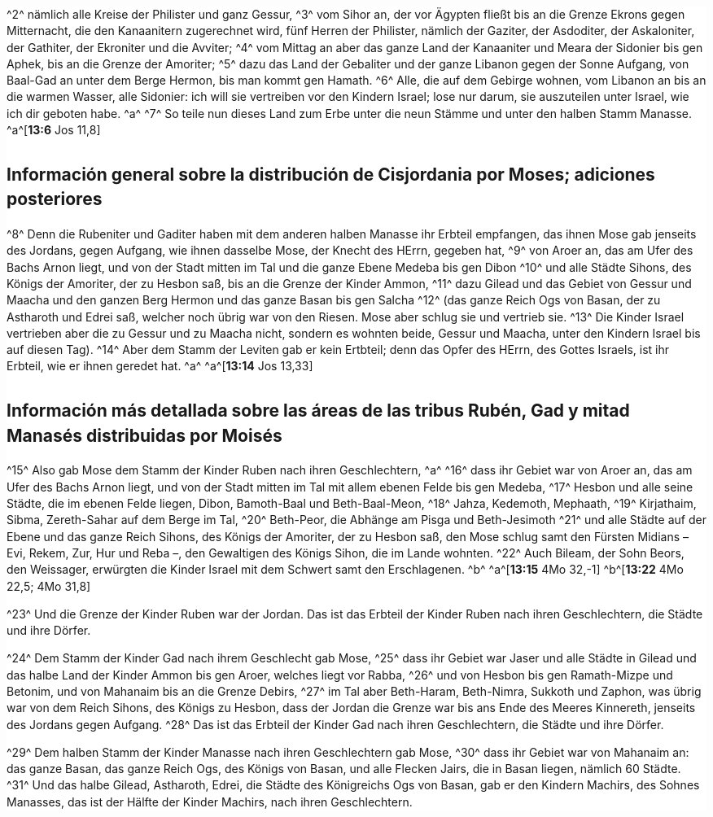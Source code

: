 ^2^ nämlich alle Kreise der Philister und ganz Gessur, ^3^ vom Sihor an, der vor Ägypten fließt bis an die Grenze Ekrons gegen Mitternacht, die den Kanaanitern zugerechnet wird, fünf Herren der Philister, nämlich der Gaziter, der Asdoditer, der Askaloniter, der Gathiter, der Ekroniter und die Avviter; ^4^ vom Mittag an aber das ganze Land der Kanaaniter und Meara der Sidonier bis gen Aphek, bis an die Grenze der Amoriter; ^5^ dazu das Land der Gebaliter und der ganze Libanon gegen der Sonne Aufgang, von Baal-Gad an unter dem Berge Hermon, bis man kommt gen Hamath. ^6^ Alle, die auf dem Gebirge wohnen, vom Libanon an bis an die warmen Wasser, alle Sidonier: ich will sie vertreiben vor den Kindern Israel; lose nur darum, sie auszuteilen unter Israel, wie ich dir geboten habe. ^a^ ^7^ So teile nun dieses Land zum Erbe unter die neun Stämme und unter den halben Stamm Manasse. 
^a^[**13:6** Jos 11,8]

## Información general sobre la distribución de Cisjordania por Moses; adiciones posteriores
^8^ Denn die Rubeniter und Gaditer haben mit dem anderen halben Manasse ihr Erbteil empfangen, das ihnen Mose gab jenseits des Jordans, gegen Aufgang, wie ihnen dasselbe Mose, der Knecht des HErrn, gegeben hat, ^9^ von Aroer an, das am Ufer des Bachs Arnon liegt, und von der Stadt mitten im Tal und die ganze Ebene Medeba bis gen Dibon ^10^ und alle Städte Sihons, des Königs der Amoriter, der zu Hesbon saß, bis an die Grenze der Kinder Ammon, ^11^ dazu Gilead und das Gebiet von Gessur und Maacha und den ganzen Berg Hermon und das ganze Basan bis gen Salcha ^12^ (das ganze Reich Ogs von Basan, der zu Astharoth und Edrei saß, welcher noch übrig war von den Riesen. Mose aber schlug sie und vertrieb sie. ^13^ Die Kinder Israel vertrieben aber die zu Gessur und zu Maacha nicht, sondern es wohnten beide, Gessur und Maacha, unter den Kindern Israel bis auf diesen Tag). ^14^ Aber dem Stamm der Leviten gab er kein Ertbteil; denn das Opfer des HErrn, des Gottes Israels, ist ihr Erbteil, wie er ihnen geredet hat. ^a^ 
^a^[**13:14** Jos 13,33]

## Información más detallada sobre las áreas de las tribus Rubén, Gad y mitad Manasés distribuidas por Moisés
^15^ Also gab Mose dem Stamm der Kinder Ruben nach ihren Geschlechtern, ^a^ ^16^ dass ihr Gebiet war von Aroer an, das am Ufer des Bachs Arnon liegt, und von der Stadt mitten im Tal mit allem ebenen Felde bis gen Medeba, ^17^ Hesbon und alle seine Städte, die im ebenen Felde liegen, Dibon, Bamoth-Baal und Beth-Baal-Meon, ^18^ Jahza, Kedemoth, Mephaath, ^19^ Kirjathaim, Sibma, Zereth-Sahar auf dem Berge im Tal, ^20^ Beth-Peor, die Abhänge am Pisga und Beth-Jesimoth ^21^ und alle Städte auf der Ebene und das ganze Reich Sihons, des Königs der Amoriter, der zu Hesbon saß, den Mose schlug samt den Fürsten Midians – Evi, Rekem, Zur, Hur und Reba –, den Gewaltigen des Königs Sihon, die im Lande wohnten. ^22^ Auch Bileam, der Sohn Beors, den Weissager, erwürgten die Kinder Israel mit dem Schwert samt den Erschlagenen. ^b^ 
^a^[**13:15** 4Mo 32,-1] ^b^[**13:22** 4Mo 22,5; 4Mo 31,8]

^23^ Und die Grenze der Kinder Ruben war der Jordan. Das ist das Erbteil der Kinder Ruben nach ihren Geschlechtern, die Städte und ihre Dörfer. 

^24^ Dem Stamm der Kinder Gad nach ihrem Geschlecht gab Mose, ^25^ dass ihr Gebiet war Jaser und alle Städte in Gilead und das halbe Land der Kinder Ammon bis gen Aroer, welches liegt vor Rabba, ^26^ und von Hesbon bis gen Ramath-Mizpe und Betonim, und von Mahanaim bis an die Grenze Debirs, ^27^ im Tal aber Beth-Haram, Beth-Nimra, Sukkoth und Zaphon, was übrig war von dem Reich Sihons, des Königs zu Hesbon, dass der Jordan die Grenze war bis ans Ende des Meeres Kinnereth, jenseits des Jordans gegen Aufgang. ^28^ Das ist das Erbteil der Kinder Gad nach ihren Geschlechtern, die Städte und ihre Dörfer. 

^29^ Dem halben Stamm der Kinder Manasse nach ihren Geschlechtern gab Mose, ^30^ dass ihr Gebiet war von Mahanaim an: das ganze Basan, das ganze Reich Ogs, des Königs von Basan, und alle Flecken Jairs, die in Basan liegen, nämlich 60 Städte. ^31^ Und das halbe Gilead, Astharoth, Edrei, die Städte des Königreichs Ogs von Basan, gab er den Kindern Machirs, des Sohnes Manasses, das ist der Hälfte der Kinder Machirs, nach ihren Geschlechtern. 
